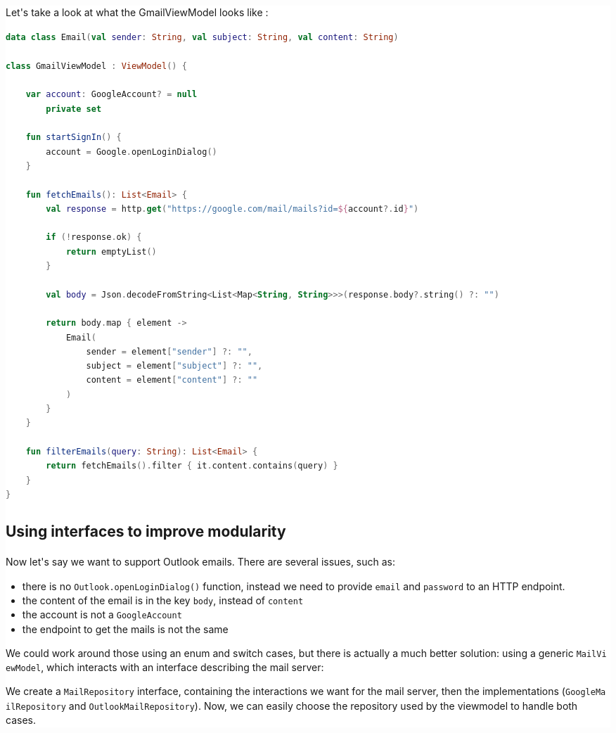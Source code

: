 Let's take a look at what the GmailViewModel looks like :

```kotlin
data class Email(val sender: String, val subject: String, val content: String)

class GmailViewModel : ViewModel() {
    
    var account: GoogleAccount? = null
        private set

    fun startSignIn() {
        account = Google.openLoginDialog()
    }

    fun fetchEmails(): List<Email> {
        val response = http.get("https://google.com/mail/mails?id=${account?.id}")

        if (!response.ok) {
            return emptyList()
        }

        val body = Json.decodeFromString<List<Map<String, String>>>(response.body?.string() ?: "")

        return body.map { element ->
            Email(
                sender = element["sender"] ?: "",
                subject = element["subject"] ?: "",
                content = element["content"] ?: ""
            )
        }
    }

    fun filterEmails(query: String): List<Email> {
        return fetchEmails().filter { it.content.contains(query) }
    }
}
```

## Using interfaces to improve modularity

Now let's say we want to support Outlook emails. There are several issues, such as:

- there is no `Outlook.openLoginDialog()` function, instead we need to provide `email` and `password` to an HTTP endpoint.
- the content of the email is in the key `body`, instead of `content`
- the account is not a `GoogleAccount`
- the endpoint to get the mails is not the same

We could work around those using an enum and switch cases, but there is actually a much better solution: using a generic `MailViewModel`, which interacts with an interface describing the mail server:

We create a `MailRepository` interface, containing the interactions we want for the mail server, then the implementations (`GoogleMailRepository` and `OutlookMailRepository`). Now, we can easily choose the repository used by the viewmodel to handle both cases.
